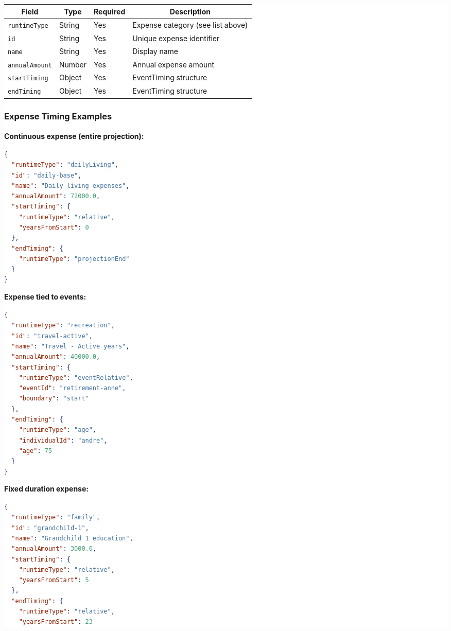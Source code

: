 | Field | Type | Required | Description |
|-------|------|----------|-------------|
| `runtimeType` | String | Yes | Expense category (see list above) |
| `id` | String | Yes | Unique expense identifier |
| `name` | String | Yes | Display name |
| `annualAmount` | Number | Yes | Annual expense amount |
| `startTiming` | Object | Yes | EventTiming structure |
| `endTiming` | Object | Yes | EventTiming structure |

### Expense Timing Examples

**Continuous expense (entire projection):**
```json
{
  "runtimeType": "dailyLiving",
  "id": "daily-base",
  "name": "Daily living expenses",
  "annualAmount": 72000.0,
  "startTiming": {
    "runtimeType": "relative",
    "yearsFromStart": 0
  },
  "endTiming": {
    "runtimeType": "projectionEnd"
  }
}
```

**Expense tied to events:**
```json
{
  "runtimeType": "recreation",
  "id": "travel-active",
  "name": "Travel - Active years",
  "annualAmount": 40000.0,
  "startTiming": {
    "runtimeType": "eventRelative",
    "eventId": "retirement-anne",
    "boundary": "start"
  },
  "endTiming": {
    "runtimeType": "age",
    "individualId": "andre",
    "age": 75
  }
}
```

**Fixed duration expense:**
```json
{
  "runtimeType": "family",
  "id": "grandchild-1",
  "name": "Grandchild 1 education",
  "annualAmount": 3000.0,
  "startTiming": {
    "runtimeType": "relative",
    "yearsFromStart": 5
  },
  "endTiming": {
    "runtimeType": "relative",
    "yearsFromStart": 23
```